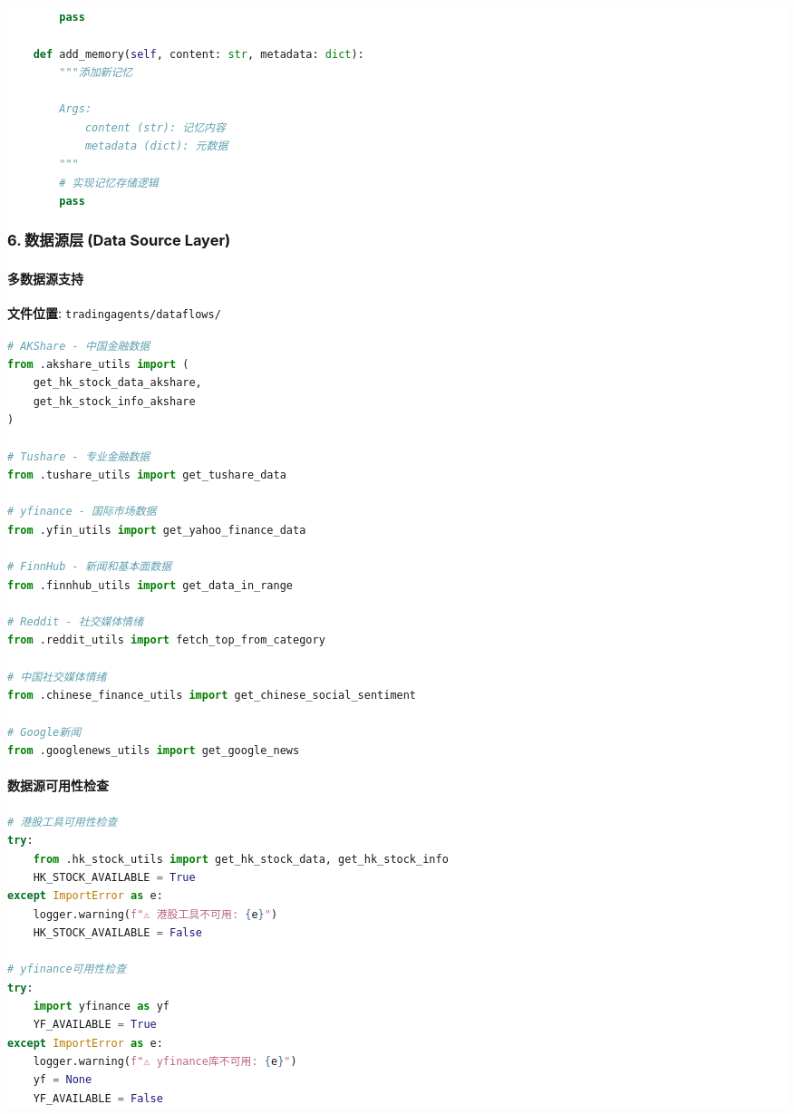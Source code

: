 ```python
        pass
    
    def add_memory(self, content: str, metadata: dict):
        """添加新记忆
        
        Args:
            content (str): 记忆内容
            metadata (dict): 元数据
        """
        # 实现记忆存储逻辑
        pass
```

### 6. 数据源层 (Data Source Layer)

#### 多数据源支持
**文件位置**: `tradingagents/dataflows/`

```python
# AKShare - 中国金融数据
from .akshare_utils import (
    get_hk_stock_data_akshare,
    get_hk_stock_info_akshare
)

# Tushare - 专业金融数据
from .tushare_utils import get_tushare_data

# yfinance - 国际市场数据
from .yfin_utils import get_yahoo_finance_data

# FinnHub - 新闻和基本面数据
from .finnhub_utils import get_data_in_range

# Reddit - 社交媒体情绪
from .reddit_utils import fetch_top_from_category

# 中国社交媒体情绪
from .chinese_finance_utils import get_chinese_social_sentiment

# Google新闻
from .googlenews_utils import get_google_news
```

#### 数据源可用性检查

```python
# 港股工具可用性检查
try:
    from .hk_stock_utils import get_hk_stock_data, get_hk_stock_info
    HK_STOCK_AVAILABLE = True
except ImportError as e:
    logger.warning(f"⚠️ 港股工具不可用: {e}")
    HK_STOCK_AVAILABLE = False

# yfinance可用性检查
try:
    import yfinance as yf
    YF_AVAILABLE = True
except ImportError as e:
    logger.warning(f"⚠️ yfinance库不可用: {e}")
    yf = None
    YF_AVAILABLE = False
```
